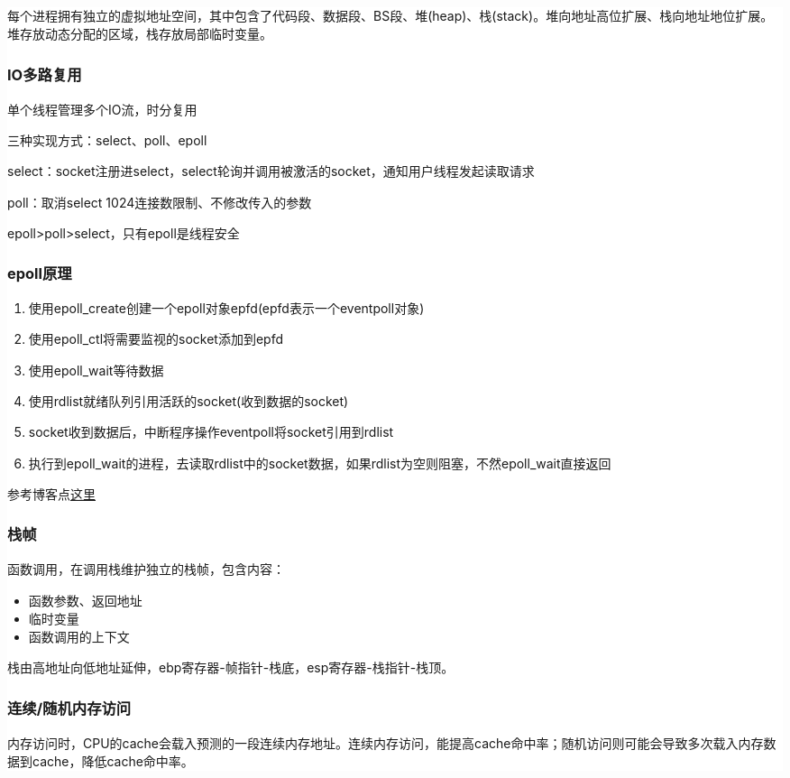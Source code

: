 每个进程拥有独立的虚拟地址空间，其中包含了代码段、数据段、BS段、堆(heap)、栈(stack)。堆向地址高位扩展、栈向地址地位扩展。堆存放动态分配的区域，栈存放局部临时变量。

### IO多路复用

单个线程管理多个IO流，时分复用

三种实现方式：select、poll、epoll

select：socket注册进select，select轮询并调用被激活的socket，通知用户线程发起读取请求

poll：取消select 1024连接数限制、不修改传入的参数

epoll>poll>select，只有epoll是线程安全

### epoll原理

1. 使用epoll_create创建一个epoll对象epfd(epfd表示一个eventpoll对象)
2. 使用epoll_ctl将需要监视的socket添加到epfd
3. 使用epoll_wait等待数据
4. 使用rdlist就绪队列引用活跃的socket(收到数据的socket)

5. socket收到数据后，中断程序操作eventpoll将socket引用到rdlist
6. 执行到epoll_wait的进程，去读取rdlist中的socket数据，如果rdlist为空则阻塞，不然epoll_wait直接返回

参考博客点[这里](https://blog.csdn.net/jiankunking/article/details/90518647)

### 栈帧

函数调用，在调用栈维护独立的栈帧，包含内容：

+ 函数参数、返回地址
+ 临时变量
+ 函数调用的上下文

栈由高地址向低地址延伸，ebp寄存器-帧指针-栈底，esp寄存器-栈指针-栈顶。

### 连续/随机内存访问

内存访问时，CPU的cache会载入预测的一段连续内存地址。连续内存访问，能提高cache命中率；随机访问则可能会导致多次载入内存数据到cache，降低cache命中率。